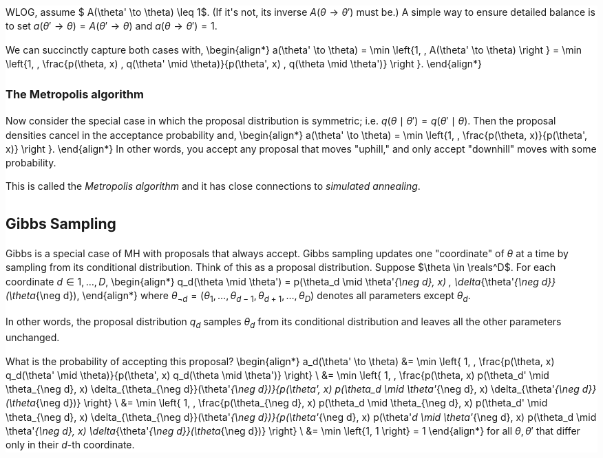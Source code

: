 WLOG, assume $ A(\theta' \to \theta) \leq 1$. (If it's not, its inverse $A(\theta \to \theta')$ must be.) A simple way to ensure detailed balance is to set $a(\theta' \to \theta) = A(\theta' \to \theta)$ and $a(\theta \to \theta') = 1$.

We can succinctly capture both cases with,
\begin{align*}
a(\theta' \to \theta) = \min \left\{1, \, A(\theta' \to \theta) \right \} = \min \left\{1, \, \frac{p(\theta, x) \, q(\theta' \mid \theta)}{p(\theta', x) \, q(\theta \mid \theta')} \right \}.
\end{align*}

### The Metropolis algorithm

Now consider the special case in which the proposal distribution is symmetric; i.e. $q(\theta \mid \theta') = q(\theta' \mid \theta)$. Then the proposal densities cancel in the acceptance probability and,
\begin{align*}
a(\theta' \to \theta) = \min \left\{1, \, \frac{p(\theta, x)}{p(\theta', x)} \right \}.
\end{align*}
In other words, you accept any proposal that moves "uphill," and only accept "downhill" moves with some probability.

This is called the *Metropolis algorithm* and it has close connections to *simulated annealing*.

## Gibbs Sampling

Gibbs is a special case of MH with proposals that always accept. Gibbs sampling updates one "coordinate" of $\theta$ at a time by sampling from its conditional distribution. Think of this as a proposal distribution. Suppose $\theta \in \reals^D$. For each coordinate $d \in 1,\ldots,D$,
\begin{align*}
q_d(\theta \mid \theta') = p(\theta_d \mid \theta'_{\neg d}, x) \, \delta_{\theta'_{\neg d}}(\theta_{\neg d}),
\end{align*}
where $\theta_{\neg d} = (\theta_1, \ldots, \theta_{d-1}, \theta_{d+1}, \ldots, \theta_D)$ denotes all parameters except $\theta_d$.

In other words, the proposal distribution $q_d$ samples $\theta_d$ from its conditional distribution and leaves all the other parameters unchanged.

What is the probability of accepting this proposal?
\begin{align*}
a_d(\theta' \to \theta) 
&= \min \left\{ 1, \, \frac{p(\theta, x) q_d(\theta' \mid \theta)}{p(\theta', x) q_d(\theta \mid \theta')} \right\} \\
&= \min \left\{ 1, \, \frac{p(\theta, x) p(\theta_d' \mid \theta_{\neg d}, x) \delta_{\theta_{\neg d}}(\theta'_{\neg d})}{p(\theta', x) p(\theta_d \mid \theta'_{\neg d}, x) \delta_{\theta'_{\neg d}}(\theta_{\neg d})} \right\} \\
&= \min \left\{ 1, \, \frac{p(\theta_{\neg d}, x) p(\theta_d \mid \theta_{\neg d}, x) p(\theta_d' \mid \theta_{\neg d}, x) \delta_{\theta_{\neg d}}(\theta'_{\neg d})}{p(\theta'_{\neg d}, x) p(\theta'_d \mid \theta'_{\neg d}, x) p(\theta_d \mid \theta'_{\neg d}, x) \delta_{\theta'_{\neg d}}(\theta_{\neg d})} \right\} \\
&= \min \left\{1, 1 \right\} = 1
\end{align*}
for all $\theta, \theta'$ that differ only in their $d$-th coordinate.
